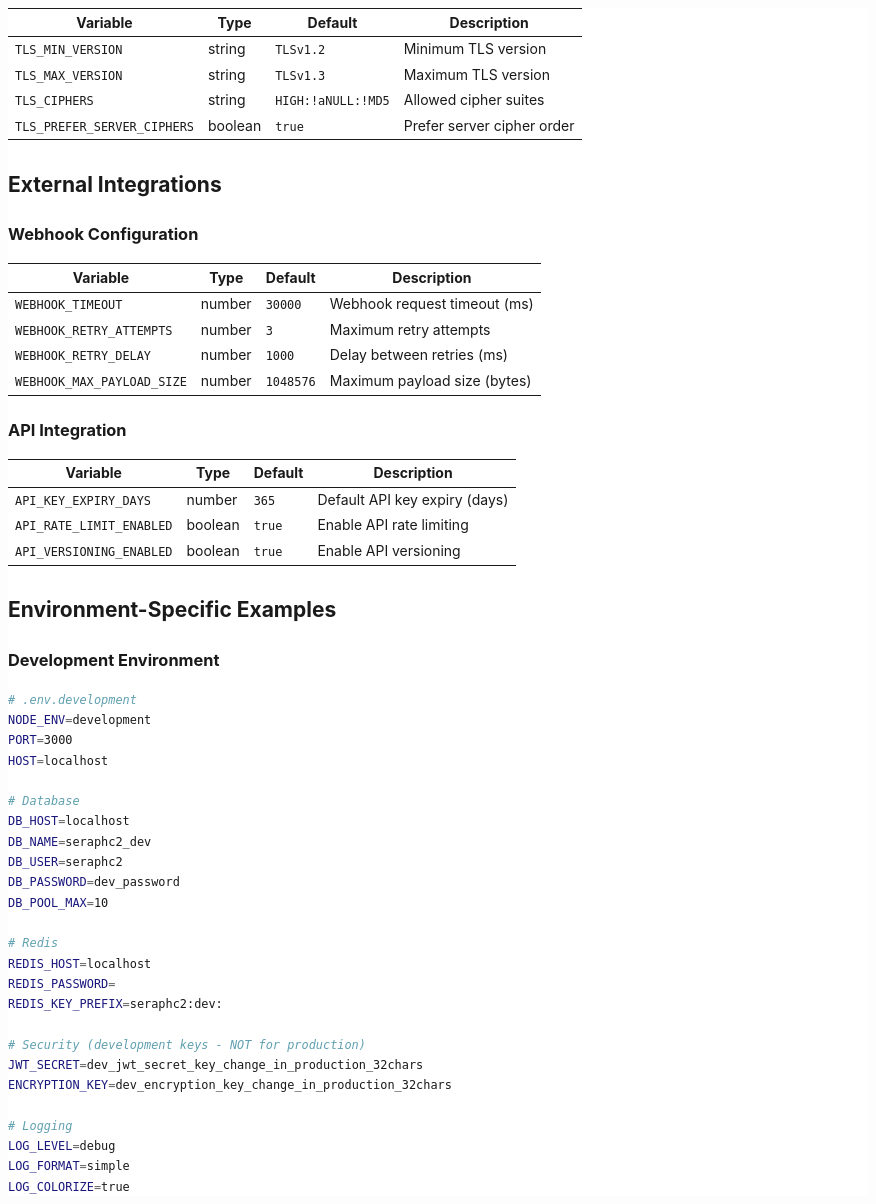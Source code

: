 | Variable | Type | Default | Description |
|----------|------|---------|-------------|
| `TLS_MIN_VERSION` | string | `TLSv1.2` | Minimum TLS version |
| `TLS_MAX_VERSION` | string | `TLSv1.3` | Maximum TLS version |
| `TLS_CIPHERS` | string | `HIGH:!aNULL:!MD5` | Allowed cipher suites |
| `TLS_PREFER_SERVER_CIPHERS` | boolean | `true` | Prefer server cipher order |

## External Integrations

### Webhook Configuration

| Variable | Type | Default | Description |
|----------|------|---------|-------------|
| `WEBHOOK_TIMEOUT` | number | `30000` | Webhook request timeout (ms) |
| `WEBHOOK_RETRY_ATTEMPTS` | number | `3` | Maximum retry attempts |
| `WEBHOOK_RETRY_DELAY` | number | `1000` | Delay between retries (ms) |
| `WEBHOOK_MAX_PAYLOAD_SIZE` | number | `1048576` | Maximum payload size (bytes) |

### API Integration

| Variable | Type | Default | Description |
|----------|------|---------|-------------|
| `API_KEY_EXPIRY_DAYS` | number | `365` | Default API key expiry (days) |
| `API_RATE_LIMIT_ENABLED` | boolean | `true` | Enable API rate limiting |
| `API_VERSIONING_ENABLED` | boolean | `true` | Enable API versioning |

## Environment-Specific Examples

### Development Environment

```bash
# .env.development
NODE_ENV=development
PORT=3000
HOST=localhost

# Database
DB_HOST=localhost
DB_NAME=seraphc2_dev
DB_USER=seraphc2
DB_PASSWORD=dev_password
DB_POOL_MAX=10

# Redis
REDIS_HOST=localhost
REDIS_PASSWORD=
REDIS_KEY_PREFIX=seraphc2:dev:

# Security (development keys - NOT for production)
JWT_SECRET=dev_jwt_secret_key_change_in_production_32chars
ENCRYPTION_KEY=dev_encryption_key_change_in_production_32chars

# Logging
LOG_LEVEL=debug
LOG_FORMAT=simple
LOG_COLORIZE=true
```